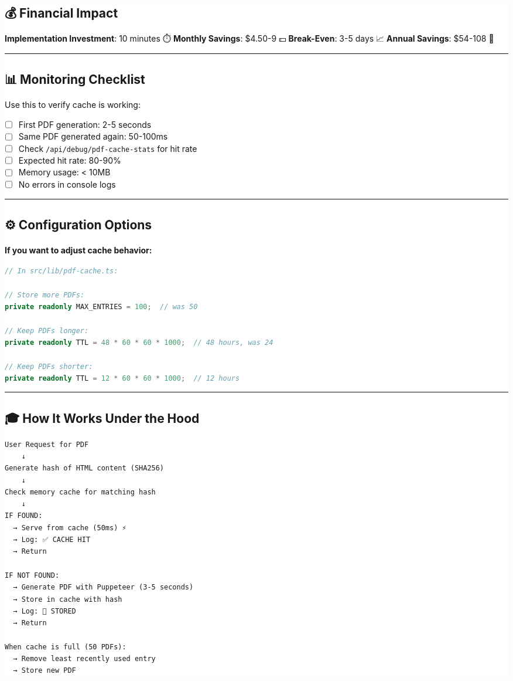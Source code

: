 
## 💰 Financial Impact

**Implementation Investment**: 10 minutes ⏱️
**Monthly Savings**: $4.50-9 💵
**Break-Even**: 3-5 days 📈
**Annual Savings**: $54-108 🎉

---

## 📊 Monitoring Checklist

Use this to verify cache is working:

- [ ] First PDF generation: 2-5 seconds
- [ ] Same PDF generated again: 50-100ms
- [ ] Check `/api/debug/pdf-cache-stats` for hit rate
- [ ] Expected hit rate: 80-90%
- [ ] Memory usage: < 10MB
- [ ] No errors in console logs

---

## ⚙️ Configuration Options

**If you want to adjust cache behavior:**

```typescript
// In src/lib/pdf-cache.ts:

// Store more PDFs:
private readonly MAX_ENTRIES = 100;  // was 50

// Keep PDFs longer:
private readonly TTL = 48 * 60 * 60 * 1000;  // 48 hours, was 24

// Keep PDFs shorter:
private readonly TTL = 12 * 60 * 60 * 1000;  // 12 hours
```

---

## 🎓 How It Works Under the Hood

```
User Request for PDF
    ↓
Generate hash of HTML content (SHA256)
    ↓
Check memory cache for matching hash
    ↓
IF FOUND:
  → Serve from cache (50ms) ⚡
  → Log: ✅ CACHE HIT
  → Return

IF NOT FOUND:
  → Generate PDF with Puppeteer (3-5 seconds)
  → Store in cache with hash
  → Log: 💾 STORED
  → Return

When cache is full (50 PDFs):
  → Remove least recently used entry
  → Store new PDF
```